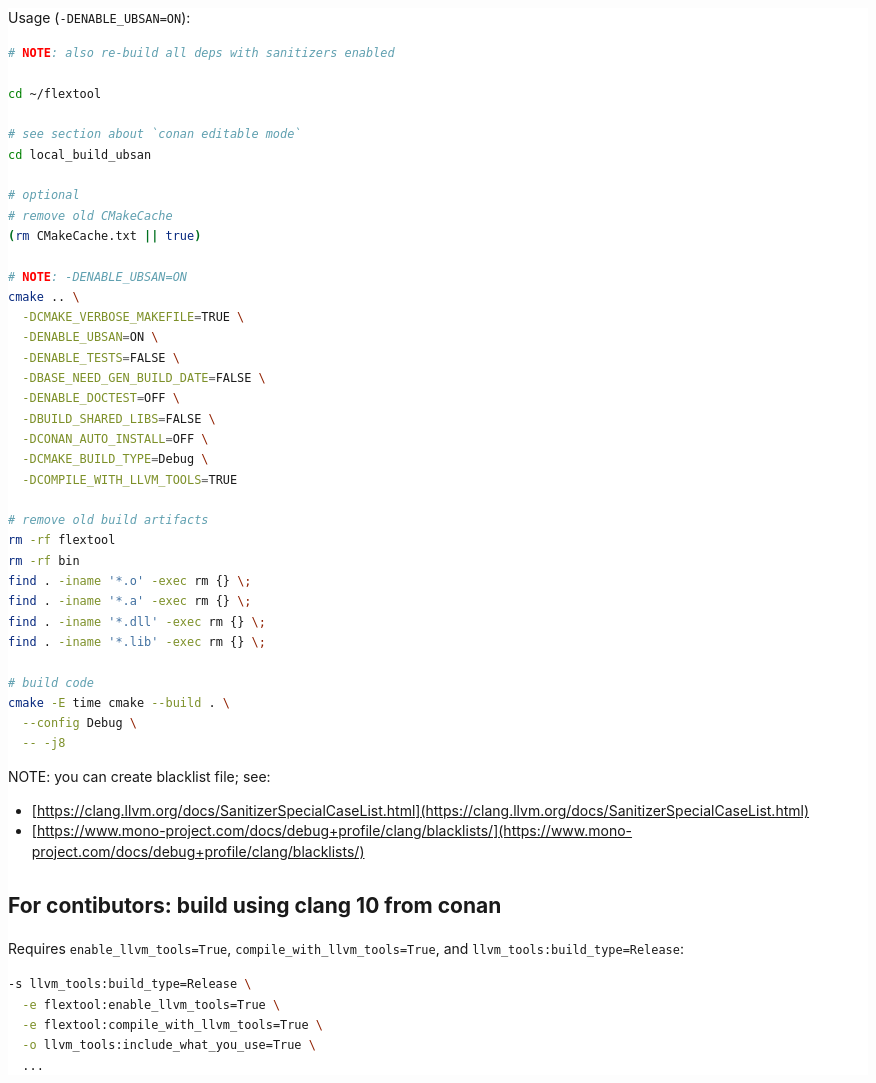 Usage (`-DENABLE_UBSAN=ON`):

```bash
# NOTE: also re-build all deps with sanitizers enabled

cd ~/flextool

# see section about `conan editable mode`
cd local_build_ubsan

# optional
# remove old CMakeCache
(rm CMakeCache.txt || true)

# NOTE: -DENABLE_UBSAN=ON
cmake .. \
  -DCMAKE_VERBOSE_MAKEFILE=TRUE \
  -DENABLE_UBSAN=ON \
  -DENABLE_TESTS=FALSE \
  -DBASE_NEED_GEN_BUILD_DATE=FALSE \
  -DENABLE_DOCTEST=OFF \
  -DBUILD_SHARED_LIBS=FALSE \
  -DCONAN_AUTO_INSTALL=OFF \
  -DCMAKE_BUILD_TYPE=Debug \
  -DCOMPILE_WITH_LLVM_TOOLS=TRUE

# remove old build artifacts
rm -rf flextool
rm -rf bin
find . -iname '*.o' -exec rm {} \;
find . -iname '*.a' -exec rm {} \;
find . -iname '*.dll' -exec rm {} \;
find . -iname '*.lib' -exec rm {} \;

# build code
cmake -E time cmake --build . \
  --config Debug \
  -- -j8
```

NOTE: you can create blacklist file; see:

* [https://clang.llvm.org/docs/SanitizerSpecialCaseList.html](https://clang.llvm.org/docs/SanitizerSpecialCaseList.html)
* [https://www.mono-project.com/docs/debug+profile/clang/blacklists/](https://www.mono-project.com/docs/debug+profile/clang/blacklists/)

## For contibutors: build using clang 10 from conan

Requires `enable_llvm_tools=True`, `compile_with_llvm_tools=True`, and `llvm_tools:build_type=Release`:

```bash
-s llvm_tools:build_type=Release \
  -e flextool:enable_llvm_tools=True \
  -e flextool:compile_with_llvm_tools=True \
  -o llvm_tools:include_what_you_use=True \
  ...
```
